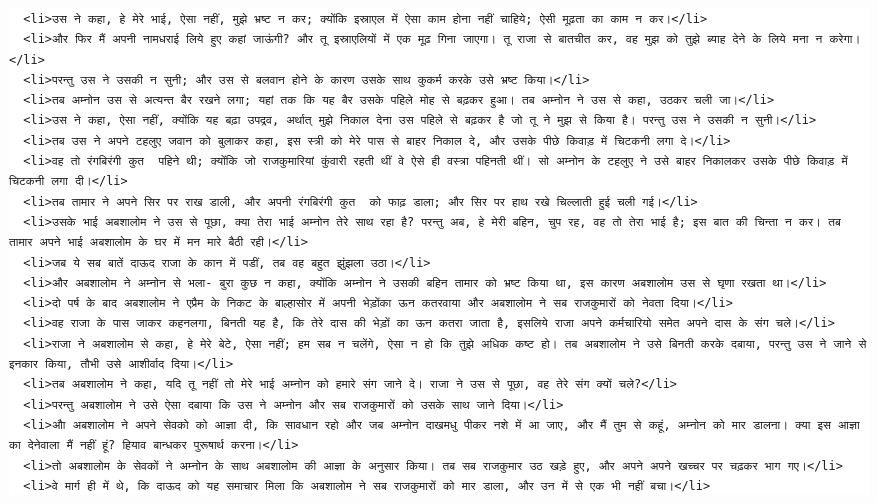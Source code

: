       <li>उस ने कहा, हे मेरे भाई, ऐसा नहीं, मुझे भ्रष्ट न कर; क्योंकि इस्राएल में ऐसा काम होना नहीं चाहिये; ऐसी मूढ़ता का काम न कर।</li>
      <li>और फिर मैं अपनी नामधराई लिये हुए कहां जाऊंगी? और तू इस्राएलियों में एक मूढ़ गिना जाएगा। तू राजा से बातचीत कर, वह मुझ को तुझे ब्याह देने के लिये मना न करेगा।</li>
      <li>परन्तु उस ने उसकी न सुनी; और उस से बलवान होने के कारण उसके साथ कुकर्म करके उसे भ्रष्ट किया।</li>
      <li>तब अम्नोन उस से अत्यन्त बैर रखने लगा; यहां तक कि यह बैर उसके पहिले मोह से बढ़कर हुआ। तब अम्नोन ने उस से कहा, उठकर चली जा।</li>
      <li>उस ने कहा, ऐसा नहीं, क्योंकि यह बढ़ा उपद्रव, अर्थात् मुझे निकाल देना उस पहिले से बढ़कर है जो तू ने मुझ से किया है। परन्तु उस ने उसकी न सुनी।</li>
      <li>तब उस ने अपने टहलुए जवान को बुलाकर कहा, इस स्त्री को मेरे पास से बाहर निकाल दे, और उसके पीछे किवाड़ में चिटकनी लगा दे।</li>
      <li>वह तो रंगबिरंगी कुत  पहिने थी; क्योंकि जो राजकुमारियां कुंवारी रहती थीं वे ऐसे ही वस्त्रा पहिनती थीं। सो अम्नोन के टहलुए ने उसे बाहर निकालकर उसके पीछे किवाड़ में चिटकनी लगा दी।</li>
      <li>तब तामार ने अपने सिर पर राख डाली, और अपनी रंगबिरंगी कुत  को फाढ़ डाला; और सिर पर हाथ रखे चिल्लाती हुई चली गई।</li>
      <li>उसके भाई अबशालोम ने उस से पूछा, क्या तेरा भाई अम्नोन तेरे साथ रहा है? परन्तु अब, हे मेरी बहिन, चुप रह, वह तो तेरा भाई है; इस बात की चिन्ता न कर। तब तामार अपने भाई अबशालोम के घर में मन मारे बैठी रही।</li>
      <li>जब ये सब बातें दाऊद राजा के कान में पडीं, तब वह बहुत झुंझला उठा।</li>
      <li>और अबशालोम ने अम्नोन से भला- बुरा कुछ न कहा, क्योंकि अम्नोन ने उसकी बहिन तामार को भ्रष्ट किया था, इस कारण अबशालोम उस से घृणा रखता था।</li>
      <li>दो पर्ष के बाद अबशालोम ने एप्रैम के निकट के बाल्हासोर में अपनी भेड़ोंका ऊन कतरवाया और अबशालोम ने सब राजकुमारों को नेवता दिया।</li>
      <li>वह राजा के पास जाकर कहनलगा, बिनती यह है, कि तेरे दास की भेड़ों का ऊन कतरा जाता है, इसलिये राजा अपने कर्मचारियो समेत अपने दास के संग चले।</li>
      <li>राजा ने अबशालोम से कहा, हे मेरे बेटे, ऐसा नहीं; हम सब न चलेंगे, ऐसा न हो कि तुझे अधिक कष्ट हो। तब अबशालोम ने उसे बिनती करके दबाया, परन्तु उस ने जाने से इनकार किया, तौभी उसे आशीर्वाद दिया।</li>
      <li>तब अबशालोम ने कहा, यदि तू नहीं तो मेरे भाई अम्नोन को हमारे संग जाने दे। राजा ने उस से पूछा, वह तेरे संग क्यों चले?</li>
      <li>परन्तु अबशालोम ने उसे ऐसा दबाया कि उस ने अम्नोन और सब राजकुमारों को उसके साथ जाने दिया।</li>
      <li>औा अबशालोम ने अपने सेवको को आज्ञा दी, कि सावधान रहो और जब अम्नोन दाखमधु पीकर नशे में आ जाए, और मैं तुम से कहूं, अम्नोन को मार डालना। क्या इस आज्ञा का देनेवाला मैं नहीं हूं? हियाव बान्धकर पुरूषार्थ करना।</li>
      <li>तो अबशालोम के सेवकों ने अम्नोन के साथ अबशालोम की आज्ञा के अनुसार किया। तब सब राजकुमार उठ खड़े हुए, और अपने अपने खच्चर पर चढ़कर भाग गए।</li>
      <li>वे मार्ग ही में थे, कि दाऊद को यह समाचार मिला कि अबशालोम ने सब राजकुमारों को मार डाला, और उन में से एक भी नहीं बचा।</li>
